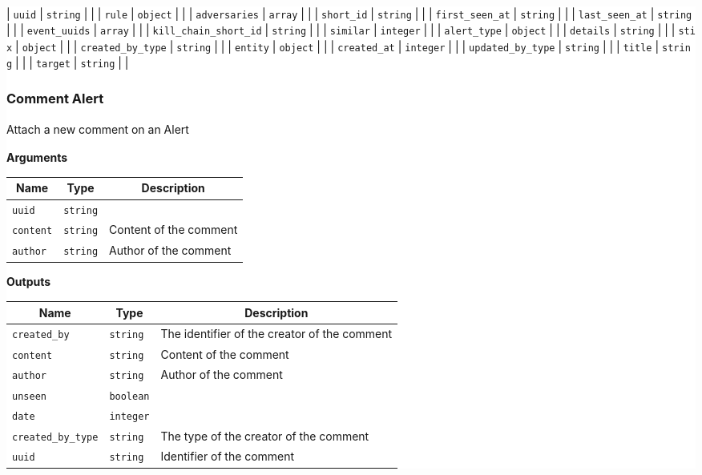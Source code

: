 | `uuid` | `string` |  |
| `rule` | `object` |  |
| `adversaries` | `array` |  |
| `short_id` | `string` |  |
| `first_seen_at` | `string` |  |
| `last_seen_at` | `string` |  |
| `event_uuids` | `array` |  |
| `kill_chain_short_id` | `string` |  |
| `similar` | `integer` |  |
| `alert_type` | `object` |  |
| `details` | `string` |  |
| `stix` | `object` |  |
| `created_by_type` | `string` |  |
| `entity` | `object` |  |
| `created_at` | `integer` |  |
| `updated_by_type` | `string` |  |
| `title` | `string` |  |
| `target` | `string` |  |

### Comment Alert

Attach a new comment on an Alert

**Arguments**

| Name      |  Type   |  Description  |
| --------- | ------- | --------------------------- |
| `uuid` | `string` |  |
| `content` | `string` | Content of the comment |
| `author` | `string` | Author of the comment |


**Outputs**

| Name      |  Type   |  Description  |
| --------- | ------- | --------------------------- |
| `created_by` | `string` | The identifier of the creator of the comment |
| `content` | `string` | Content of the comment |
| `author` | `string` | Author of the comment |
| `unseen` | `boolean` |  |
| `date` | `integer` |  |
| `created_by_type` | `string` | The type of the creator of the comment |
| `uuid` | `string` | Identifier of the comment |
